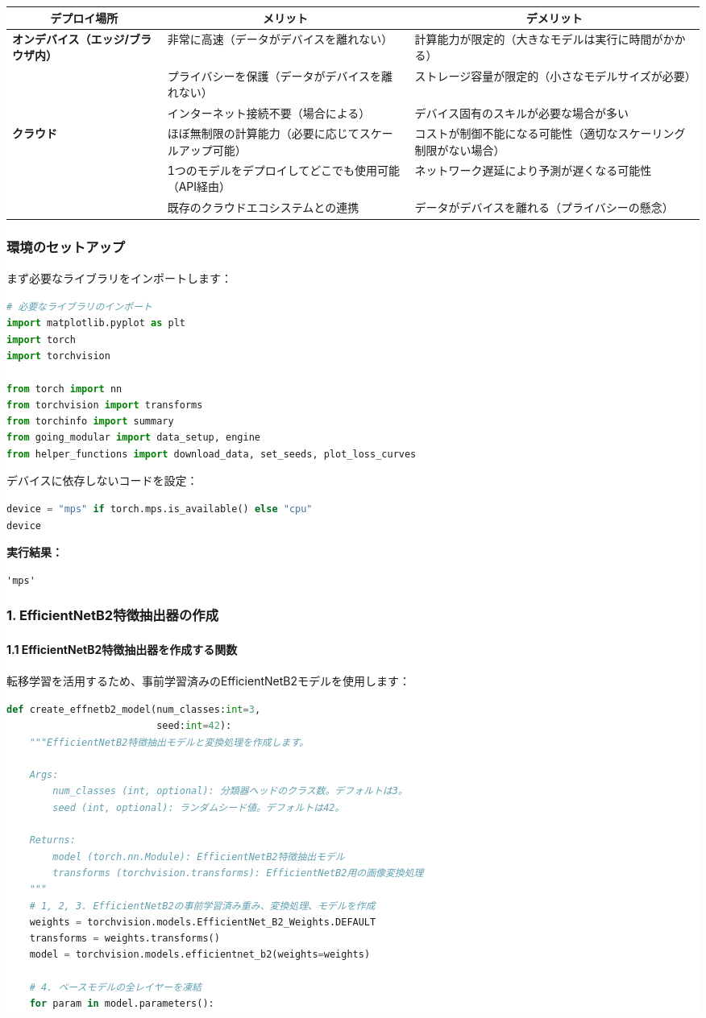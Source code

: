 | **デプロイ場所** | **メリット** | **デメリット** | 
| ----- | ----- | ----- |
| **オンデバイス（エッジ/ブラウザ内）** | 非常に高速（データがデバイスを離れない） | 計算能力が限定的（大きなモデルは実行に時間がかかる） | 
| | プライバシーを保護（データがデバイスを離れない） | ストレージ容量が限定的（小さなモデルサイズが必要） | 
| | インターネット接続不要（場合による） | デバイス固有のスキルが必要な場合が多い | 
| **クラウド** | ほぼ無制限の計算能力（必要に応じてスケールアップ可能） | コストが制御不能になる可能性（適切なスケーリング制限がない場合） |
| | 1つのモデルをデプロイしてどこでも使用可能（API経由） | ネットワーク遅延により予測が遅くなる可能性 |
| | 既存のクラウドエコシステムとの連携 | データがデバイスを離れる（プライバシーの懸念） |

### 環境のセットアップ

まず必要なライブラリをインポートします：

```python
# 必要なライブラリのインポート
import matplotlib.pyplot as plt
import torch
import torchvision

from torch import nn
from torchvision import transforms
from torchinfo import summary
from going_modular import data_setup, engine
from helper_functions import download_data, set_seeds, plot_loss_curves
```

デバイスに依存しないコードを設定：

```python
device = "mps" if torch.mps.is_available() else "cpu"
device
```

**実行結果：**
```
'mps'
```

### 1. EfficientNetB2特徴抽出器の作成

#### 1.1 EfficientNetB2特徴抽出器を作成する関数

転移学習を活用するため、事前学習済みのEfficientNetB2モデルを使用します：

```python
def create_effnetb2_model(num_classes:int=3, 
                          seed:int=42):
    """EfficientNetB2特徴抽出モデルと変換処理を作成します。

    Args:
        num_classes (int, optional): 分類器ヘッドのクラス数。デフォルトは3。
        seed (int, optional): ランダムシード値。デフォルトは42。

    Returns:
        model (torch.nn.Module): EfficientNetB2特徴抽出モデル
        transforms (torchvision.transforms): EfficientNetB2用の画像変換処理
    """
    # 1, 2, 3. EfficientNetB2の事前学習済み重み、変換処理、モデルを作成
    weights = torchvision.models.EfficientNet_B2_Weights.DEFAULT
    transforms = weights.transforms()
    model = torchvision.models.efficientnet_b2(weights=weights)

    # 4. ベースモデルの全レイヤーを凍結
    for param in model.parameters():
```